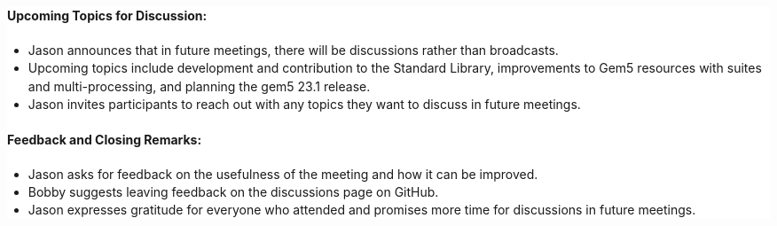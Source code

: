 #### Upcoming Topics for Discussion:
- Jason announces that in future meetings, there will be discussions rather than broadcasts.
- Upcoming topics include development and contribution to the Standard Library, improvements to Gem5 resources with suites and multi-processing, and planning the gem5 23.1 release.
- Jason invites participants to reach out with any topics they want to discuss in future meetings.

#### Feedback and Closing Remarks:
- Jason asks for feedback on the usefulness of the meeting and how it can be improved.
- Bobby suggests leaving feedback on the discussions page on GitHub.
- Jason expresses gratitude for everyone who attended and promises more time for discussions in future meetings.